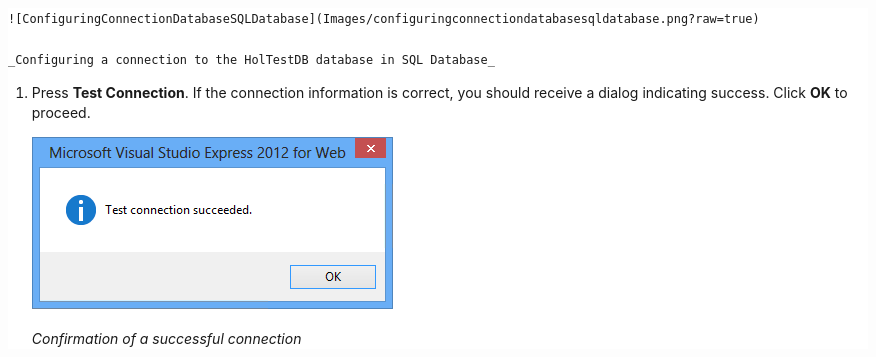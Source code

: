 	![ConfiguringConnectionDatabaseSQLDatabase](Images/configuringconnectiondatabasesqldatabase.png?raw=true) 

	_Configuring a connection to the HolTestDB database in SQL Database_
 
1. Press **Test Connection**. If the connection information is correct, you should receive a dialog indicating success. Click **OK** to proceed.
	 
	![ConfirmationSuccesfulConnection](Images/confirmationsuccesfulconnection.png?raw=true)
 
	_Confirmation of a successful connection_ 
